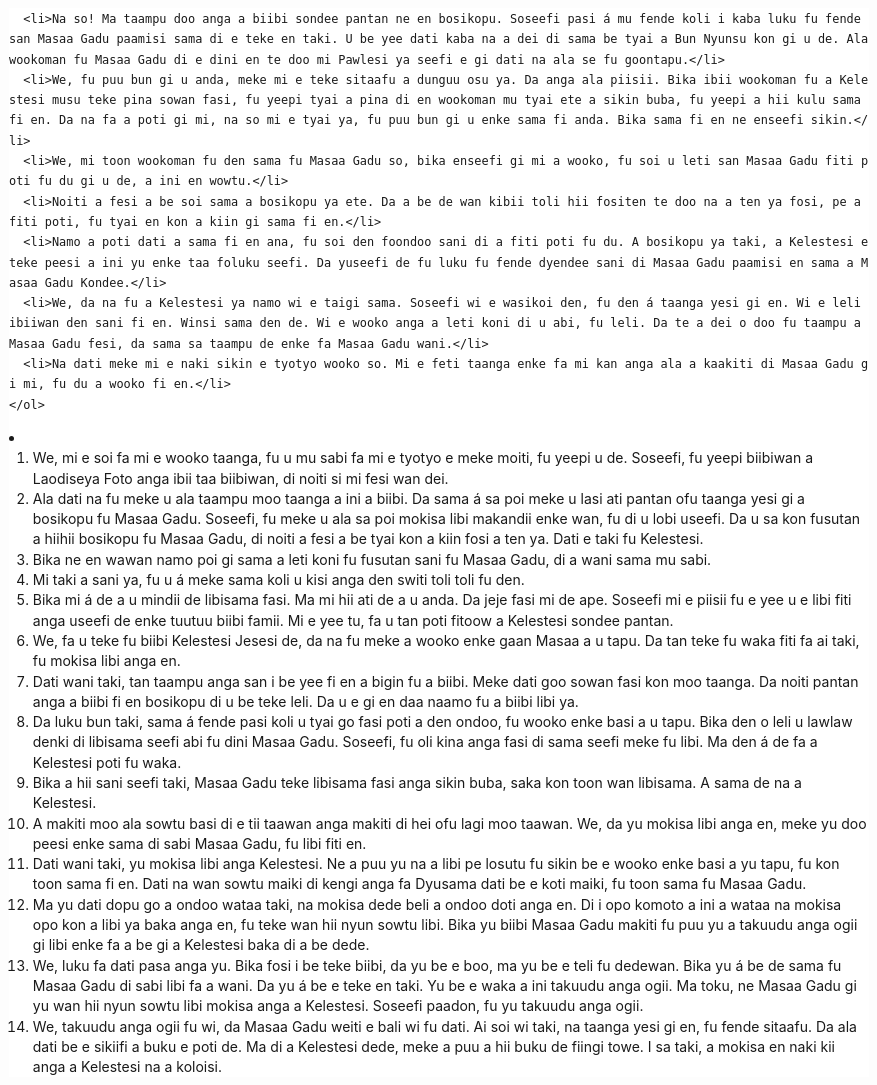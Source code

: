       <li>Na so! Ma taampu doo anga a biibi sondee pantan ne en bosikopu. Soseefi pasi á mu fende koli i kaba luku fu fende san Masaa Gadu paamisi sama di e teke en taki. U be yee dati kaba na a dei di sama be tyai a Bun Nyunsu kon gi u de. Ala wookoman fu Masaa Gadu di e dini en te doo mi Pawlesi ya seefi e gi dati na ala se fu goontapu.</li>
      <li>We, fu puu bun gi u anda, meke mi e teke sitaafu a dunguu osu ya. Da anga ala piisii. Bika ibii wookoman fu a Kelestesi musu teke pina sowan fasi, fu yeepi tyai a pina di en wookoman mu tyai ete a sikin buba, fu yeepi a hii kulu sama fi en. Da na fa a poti gi mi, na so mi e tyai ya, fu puu bun gi u enke sama fi anda. Bika sama fi en ne enseefi sikin.</li>
      <li>We, mi toon wookoman fu den sama fu Masaa Gadu so, bika enseefi gi mi a wooko, fu soi u leti san Masaa Gadu fiti poti fu du gi u de, a ini en wowtu.</li>
      <li>Noiti a fesi a be soi sama a bosikopu ya ete. Da a be de wan kibii toli hii fositen te doo na a ten ya fosi, pe a fiti poti, fu tyai en kon a kiin gi sama fi en.</li>
      <li>Namo a poti dati a sama fi en ana, fu soi den foondoo sani di a fiti poti fu du. A bosikopu ya taki, a Kelestesi e teke peesi a ini yu enke taa foluku seefi. Da yuseefi de fu luku fu fende dyendee sani di Masaa Gadu paamisi en sama a Masaa Gadu Kondee.</li>
      <li>We, da na fu a Kelestesi ya namo wi e taigi sama. Soseefi wi e wasikoi den, fu den á taanga yesi gi en. Wi e leli ibiiwan den sani fi en. Winsi sama den de. Wi e wooko anga a leti koni di u abi, fu leli. Da te a dei o doo fu taampu a Masaa Gadu fesi, da sama sa taampu de enke fa Masaa Gadu wani.</li>
      <li>Na dati meke mi e naki sikin e tyotyo wooko so. Mi e feti taanga enke fa mi kan anga ala a kaakiti di Masaa Gadu gi mi, fu du a wooko fi en.</li>
    </ol>
  </li>
  <li>
    <ol>
      <li>We, mi e soi fa mi e wooko taanga, fu u mu sabi fa mi e tyotyo e meke moiti, fu yeepi u de. Soseefi, fu yeepi biibiwan a Laodiseya Foto anga ibii taa biibiwan, di noiti si mi fesi wan dei.</li>
      <li>Ala dati na fu meke u ala taampu moo taanga a ini a biibi. Da sama á sa poi meke u lasi ati pantan ofu taanga yesi gi a bosikopu fu Masaa Gadu. Soseefi, fu meke u ala sa poi mokisa libi makandii enke wan, fu di u lobi useefi. Da u sa kon fusutan a hiihii bosikopu fu Masaa Gadu, di noiti a fesi a be tyai kon a kiin fosi a ten ya. Dati e taki fu Kelestesi.</li>
      <li>Bika ne en wawan namo poi gi sama a leti koni fu fusutan sani fu Masaa Gadu, di a wani sama mu sabi.</li>
      <li>Mi taki a sani ya, fu u á meke sama koli u kisi anga den switi toli toli fu den.</li>
      <li>Bika mi á de a u mindii de libisama fasi. Ma mi hii ati de a u anda. Da jeje fasi mi de ape. Soseefi mi e piisii fu e yee u e libi fiti anga useefi de enke tuutuu biibi famii. Mi e yee tu, fa u tan poti fitoow a Kelestesi sondee pantan.</li>
      <li>We, fa u teke fu biibi Kelestesi Jesesi de, da na fu meke a wooko enke gaan Masaa a u tapu. Da tan teke fu waka fiti fa ai taki, fu mokisa libi anga en.</li>
      <li>Dati wani taki, tan taampu anga san i be yee fi en a bigin fu a biibi. Meke dati goo sowan fasi kon moo taanga. Da noiti pantan anga a biibi fi en bosikopu di u be teke leli. Da u e gi en daa naamo fu a biibi libi ya.</li>
      <li>Da luku bun taki, sama á fende pasi koli u tyai go fasi poti a den ondoo, fu wooko enke basi a u tapu. Bika den o leli u lawlaw denki di libisama seefi abi fu dini Masaa Gadu. Soseefi, fu oli kina anga fasi di sama seefi meke fu libi. Ma den á de fa a Kelestesi poti fu waka.</li>
      <li>Bika a hii sani seefi taki, Masaa Gadu teke libisama fasi anga sikin buba, saka kon toon wan libisama. A sama de na a Kelestesi.</li>
      <li>A makiti moo ala sowtu basi di e tii taawan anga makiti di hei ofu lagi moo taawan. We, da yu mokisa libi anga en, meke yu doo peesi enke sama di sabi Masaa Gadu, fu libi fiti en.</li>
      <li>Dati wani taki, yu mokisa libi anga Kelestesi. Ne a puu yu na a libi pe losutu fu sikin be e wooko enke basi a yu tapu, fu kon toon sama fi en. Dati na wan sowtu maiki di kengi anga fa Dyusama dati be e koti maiki, fu toon sama fu Masaa Gadu.</li>
      <li>Ma yu dati dopu go a ondoo wataa taki, na mokisa dede beli a ondoo doti anga en. Di i opo komoto a ini a wataa na mokisa opo kon a libi ya baka anga en, fu teke wan hii nyun sowtu libi. Bika yu biibi Masaa Gadu makiti fu puu yu a takuudu anga ogii gi libi enke fa a be gi a Kelestesi baka di a be dede.</li>
      <li>We, luku fa dati pasa anga yu. Bika fosi i be teke biibi, da yu be e boo, ma yu be e teli fu dedewan. Bika yu á be de sama fu Masaa Gadu di sabi libi fa a wani. Da yu á be e teke en taki. Yu be e waka a ini takuudu anga ogii. Ma toku, ne Masaa Gadu gi yu wan hii nyun sowtu libi mokisa anga a Kelestesi. Soseefi paadon, fu yu takuudu anga ogii.</li>
      <li>We, takuudu anga ogii fu wi, da Masaa Gadu weiti e bali wi fu dati. Ai soi wi taki, na taanga yesi gi en, fu fende sitaafu. Da ala dati be e sikiifi a buku e poti de. Ma di a Kelestesi dede, meke a puu a hii buku de fiingi towe. I sa taki, a mokisa en naki kii anga a Kelestesi na a koloisi.</li>